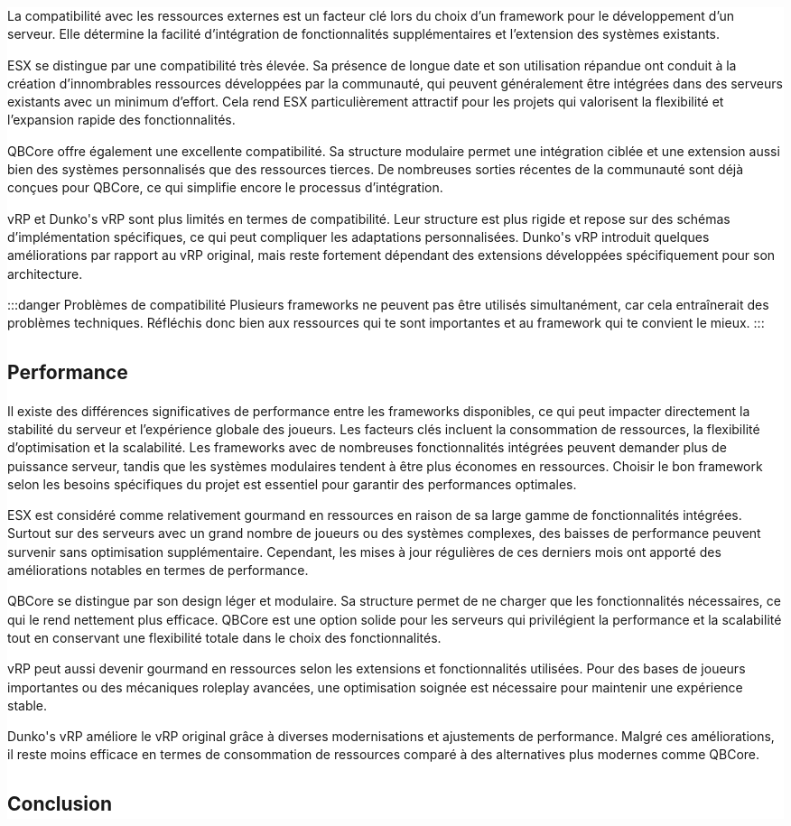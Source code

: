 La compatibilité avec les ressources externes est un facteur clé lors du choix d’un framework pour le développement d’un serveur. Elle détermine la facilité d’intégration de fonctionnalités supplémentaires et l’extension des systèmes existants.

ESX se distingue par une compatibilité très élevée. Sa présence de longue date et son utilisation répandue ont conduit à la création d’innombrables ressources développées par la communauté, qui peuvent généralement être intégrées dans des serveurs existants avec un minimum d’effort. Cela rend ESX particulièrement attractif pour les projets qui valorisent la flexibilité et l’expansion rapide des fonctionnalités.

QBCore offre également une excellente compatibilité. Sa structure modulaire permet une intégration ciblée et une extension aussi bien des systèmes personnalisés que des ressources tierces. De nombreuses sorties récentes de la communauté sont déjà conçues pour QBCore, ce qui simplifie encore le processus d’intégration.

vRP et Dunko's vRP sont plus limités en termes de compatibilité. Leur structure est plus rigide et repose sur des schémas d’implémentation spécifiques, ce qui peut compliquer les adaptations personnalisées. Dunko's vRP introduit quelques améliorations par rapport au vRP original, mais reste fortement dépendant des extensions développées spécifiquement pour son architecture.

:::danger Problèmes de compatibilité
Plusieurs frameworks ne peuvent pas être utilisés simultanément, car cela entraînerait des problèmes techniques. Réfléchis donc bien aux ressources qui te sont importantes et au framework qui te convient le mieux.
:::

## Performance

Il existe des différences significatives de performance entre les frameworks disponibles, ce qui peut impacter directement la stabilité du serveur et l’expérience globale des joueurs. Les facteurs clés incluent la consommation de ressources, la flexibilité d’optimisation et la scalabilité. Les frameworks avec de nombreuses fonctionnalités intégrées peuvent demander plus de puissance serveur, tandis que les systèmes modulaires tendent à être plus économes en ressources. Choisir le bon framework selon les besoins spécifiques du projet est essentiel pour garantir des performances optimales.

ESX est considéré comme relativement gourmand en ressources en raison de sa large gamme de fonctionnalités intégrées. Surtout sur des serveurs avec un grand nombre de joueurs ou des systèmes complexes, des baisses de performance peuvent survenir sans optimisation supplémentaire. Cependant, les mises à jour régulières de ces derniers mois ont apporté des améliorations notables en termes de performance.

QBCore se distingue par son design léger et modulaire. Sa structure permet de ne charger que les fonctionnalités nécessaires, ce qui le rend nettement plus efficace. QBCore est une option solide pour les serveurs qui privilégient la performance et la scalabilité tout en conservant une flexibilité totale dans le choix des fonctionnalités.

vRP peut aussi devenir gourmand en ressources selon les extensions et fonctionnalités utilisées. Pour des bases de joueurs importantes ou des mécaniques roleplay avancées, une optimisation soignée est nécessaire pour maintenir une expérience stable.

Dunko's vRP améliore le vRP original grâce à diverses modernisations et ajustements de performance. Malgré ces améliorations, il reste moins efficace en termes de consommation de ressources comparé à des alternatives plus modernes comme QBCore.

## Conclusion
